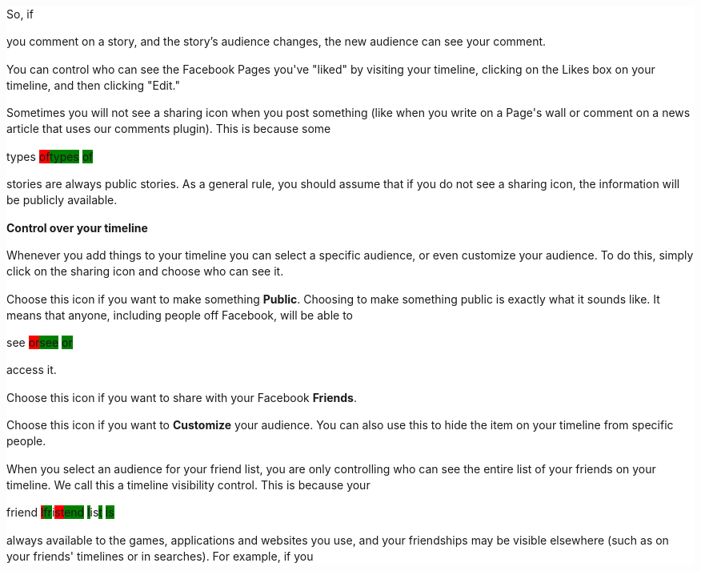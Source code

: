 
</span>So, if<span style="background-color: red;"> </span><span style="background-color: green;">


</span>you comment on a story, and the story’s audience changes, the new audience can see your comment. 


 You can control who can see the Facebook Pages you've "liked" by visiting your timeline, clicking on the Likes box on your timeline, and then clicking "Edit."


 Sometimes you will not see a sharing icon when you post something (like when you write on a Page's wall or comment on a news article that uses our comments plugin). This is because some<span style="background-color: red;">


types</span> <span style="background-color: red;">of</span><span style="background-color: green;">types</span> <span style="background-color: green;">of


</span>stories are always public stories. As a general rule, you should assume that if you do not see a sharing icon, the information will be publicly available.


**Control over your timeline**


Whenever you add things to your timeline you can select a specific audience, or even customize your audience. To do this, simply click on the sharing icon and choose who can see it.


 Choose this icon if you want to make something **Public**. Choosing to make something public is exactly what it sounds like. It means that anyone, including people off Facebook, will be able to<span style="background-color: red;">


see</span> <span style="background-color: red;">or</span><span style="background-color: green;">see</span> <span style="background-color: green;">or


</span>access it.


 Choose this icon if you want to share with your Facebook **Friends**.


 Choose this icon if you want to **Customize** your audience. You can also use this to hide the item on your timeline from specific people.


When you select an audience for your friend list, you are only controlling who can see the entire list of your friends on your timeline. We call this a timeline visibility control. This is because your<span style="background-color: red;">


friend</span> <span style="background-color: red;">l</span><span style="background-color: green;">fr</span>i<span style="background-color: red;">st</span><span style="background-color: green;">end</span> <span style="background-color: green;">l</span>is<span style="background-color: green;">t</span> <span style="background-color: green;">is


</span>always available to the games, applications and websites you use, and your friendships may be visible elsewhere (such as on your friends' timelines or in searches). For example, if you<span style="background-color: green;"> </span><span style="background-color: red;">
